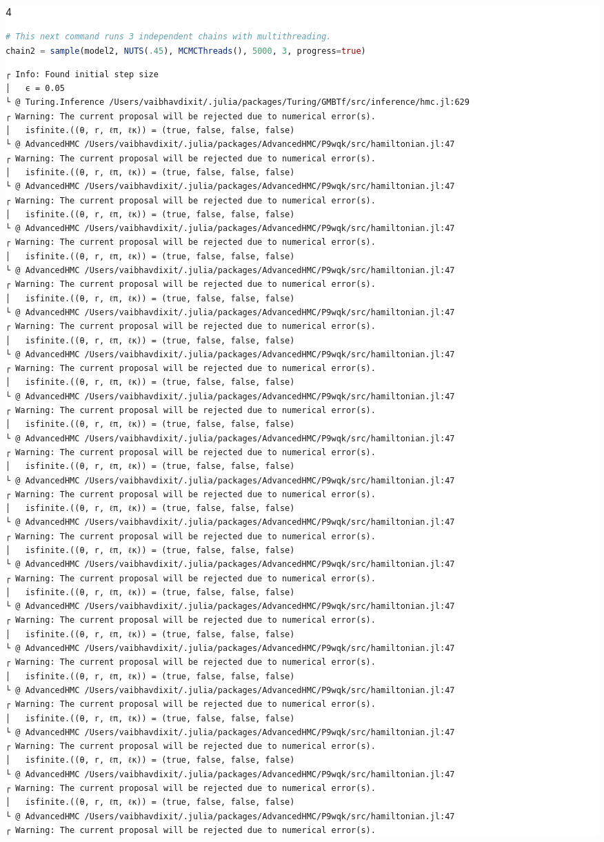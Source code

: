 

4




```julia
# This next command runs 3 independent chains with multithreading. 
chain2 = sample(model2, NUTS(.45), MCMCThreads(), 5000, 3, progress=true)
```

    ┌ Info: Found initial step size
    │   ϵ = 0.05
    └ @ Turing.Inference /Users/vaibhavdixit/.julia/packages/Turing/GMBTf/src/inference/hmc.jl:629
    ┌ Warning: The current proposal will be rejected due to numerical error(s).
    │   isfinite.((θ, r, ℓπ, ℓκ)) = (true, false, false, false)
    └ @ AdvancedHMC /Users/vaibhavdixit/.julia/packages/AdvancedHMC/P9wqk/src/hamiltonian.jl:47
    ┌ Warning: The current proposal will be rejected due to numerical error(s).
    │   isfinite.((θ, r, ℓπ, ℓκ)) = (true, false, false, false)
    └ @ AdvancedHMC /Users/vaibhavdixit/.julia/packages/AdvancedHMC/P9wqk/src/hamiltonian.jl:47
    ┌ Warning: The current proposal will be rejected due to numerical error(s).
    │   isfinite.((θ, r, ℓπ, ℓκ)) = (true, false, false, false)
    └ @ AdvancedHMC /Users/vaibhavdixit/.julia/packages/AdvancedHMC/P9wqk/src/hamiltonian.jl:47
    ┌ Warning: The current proposal will be rejected due to numerical error(s).
    │   isfinite.((θ, r, ℓπ, ℓκ)) = (true, false, false, false)
    └ @ AdvancedHMC /Users/vaibhavdixit/.julia/packages/AdvancedHMC/P9wqk/src/hamiltonian.jl:47
    ┌ Warning: The current proposal will be rejected due to numerical error(s).
    │   isfinite.((θ, r, ℓπ, ℓκ)) = (true, false, false, false)
    └ @ AdvancedHMC /Users/vaibhavdixit/.julia/packages/AdvancedHMC/P9wqk/src/hamiltonian.jl:47
    ┌ Warning: The current proposal will be rejected due to numerical error(s).
    │   isfinite.((θ, r, ℓπ, ℓκ)) = (true, false, false, false)
    └ @ AdvancedHMC /Users/vaibhavdixit/.julia/packages/AdvancedHMC/P9wqk/src/hamiltonian.jl:47
    ┌ Warning: The current proposal will be rejected due to numerical error(s).
    │   isfinite.((θ, r, ℓπ, ℓκ)) = (true, false, false, false)
    └ @ AdvancedHMC /Users/vaibhavdixit/.julia/packages/AdvancedHMC/P9wqk/src/hamiltonian.jl:47
    ┌ Warning: The current proposal will be rejected due to numerical error(s).
    │   isfinite.((θ, r, ℓπ, ℓκ)) = (true, false, false, false)
    └ @ AdvancedHMC /Users/vaibhavdixit/.julia/packages/AdvancedHMC/P9wqk/src/hamiltonian.jl:47
    ┌ Warning: The current proposal will be rejected due to numerical error(s).
    │   isfinite.((θ, r, ℓπ, ℓκ)) = (true, false, false, false)
    └ @ AdvancedHMC /Users/vaibhavdixit/.julia/packages/AdvancedHMC/P9wqk/src/hamiltonian.jl:47
    ┌ Warning: The current proposal will be rejected due to numerical error(s).
    │   isfinite.((θ, r, ℓπ, ℓκ)) = (true, false, false, false)
    └ @ AdvancedHMC /Users/vaibhavdixit/.julia/packages/AdvancedHMC/P9wqk/src/hamiltonian.jl:47
    ┌ Warning: The current proposal will be rejected due to numerical error(s).
    │   isfinite.((θ, r, ℓπ, ℓκ)) = (true, false, false, false)
    └ @ AdvancedHMC /Users/vaibhavdixit/.julia/packages/AdvancedHMC/P9wqk/src/hamiltonian.jl:47
    ┌ Warning: The current proposal will be rejected due to numerical error(s).
    │   isfinite.((θ, r, ℓπ, ℓκ)) = (true, false, false, false)
    └ @ AdvancedHMC /Users/vaibhavdixit/.julia/packages/AdvancedHMC/P9wqk/src/hamiltonian.jl:47
    ┌ Warning: The current proposal will be rejected due to numerical error(s).
    │   isfinite.((θ, r, ℓπ, ℓκ)) = (true, false, false, false)
    └ @ AdvancedHMC /Users/vaibhavdixit/.julia/packages/AdvancedHMC/P9wqk/src/hamiltonian.jl:47
    ┌ Warning: The current proposal will be rejected due to numerical error(s).
    │   isfinite.((θ, r, ℓπ, ℓκ)) = (true, false, false, false)
    └ @ AdvancedHMC /Users/vaibhavdixit/.julia/packages/AdvancedHMC/P9wqk/src/hamiltonian.jl:47
    ┌ Warning: The current proposal will be rejected due to numerical error(s).
    │   isfinite.((θ, r, ℓπ, ℓκ)) = (true, false, false, false)
    └ @ AdvancedHMC /Users/vaibhavdixit/.julia/packages/AdvancedHMC/P9wqk/src/hamiltonian.jl:47
    ┌ Warning: The current proposal will be rejected due to numerical error(s).
    │   isfinite.((θ, r, ℓπ, ℓκ)) = (true, false, false, false)
    └ @ AdvancedHMC /Users/vaibhavdixit/.julia/packages/AdvancedHMC/P9wqk/src/hamiltonian.jl:47
    ┌ Warning: The current proposal will be rejected due to numerical error(s).
    │   isfinite.((θ, r, ℓπ, ℓκ)) = (true, false, false, false)
    └ @ AdvancedHMC /Users/vaibhavdixit/.julia/packages/AdvancedHMC/P9wqk/src/hamiltonian.jl:47
    ┌ Warning: The current proposal will be rejected due to numerical error(s).